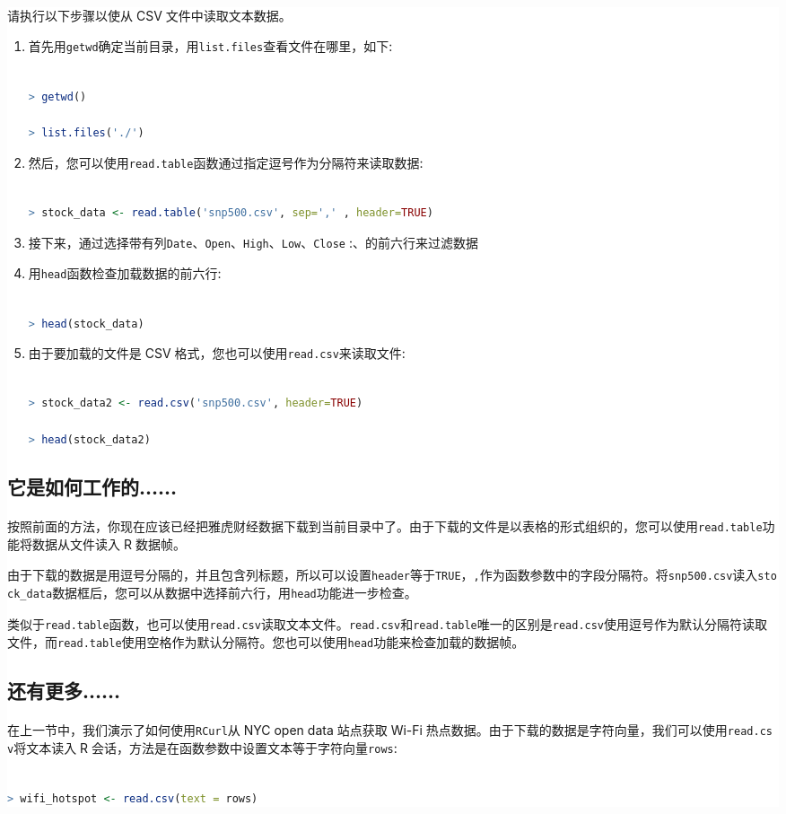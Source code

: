 请执行以下步骤以使从 CSV 文件中读取文本数据。

1.  首先用`getwd`确定当前目录，用`list.files`查看文件在哪里，如下:

    ```r

    > getwd()

    > list.files('./')

    ```

2.  然后，您可以使用`read.table`函数通过指定逗号作为分隔符来读取数据:

    ```r

    > stock_data <- read.table('snp500.csv', sep=',' , header=TRUE)

    ```

3.  接下来，通过选择带有列`Date`、`Open`、`High`、`Low`、`Close` :、的前六行来过滤数据
4.  用`head`函数检查加载数据的前六行:

    ```r

    > head(stock_data)

    ```

5.  由于要加载的文件是 CSV 格式，您也可以使用`read.csv`来读取文件:

    ```r

    > stock_data2 <- read.csv('snp500.csv', header=TRUE)

    > head(stock_data2)

    ```

## 它是如何工作的……

按照前面的方法，你现在应该已经把雅虎财经数据下载到当前目录中了。由于下载的文件是以表格的形式组织的，您可以使用`read.table`功能将数据从文件读入 R 数据帧。

由于下载的数据是用逗号分隔的，并且包含列标题，所以可以设置`header`等于`TRUE`，`,`作为函数参数中的字段分隔符。将`snp500.csv`读入`stock_data`数据框后，您可以从数据中选择前六行，用`head`功能进一步检查。

类似于`read.table`函数，也可以使用`read.csv`读取文本文件。`read.csv`和`read.table`唯一的区别是`read.csv`使用逗号作为默认分隔符读取文件，而`read.table`使用空格作为默认分隔符。您也可以使用`head`功能来检查加载的数据帧。

## 还有更多……

在上一节中，我们演示了如何使用`RCurl`从 NYC open data 站点获取 Wi-Fi 热点数据。由于下载的数据是字符向量，我们可以使用`read.csv`将文本读入 R 会话，方法是在函数参数中设置文本等于字符向量`rows`:

```r

> wifi_hotspot <- read.csv(text = rows)

```


